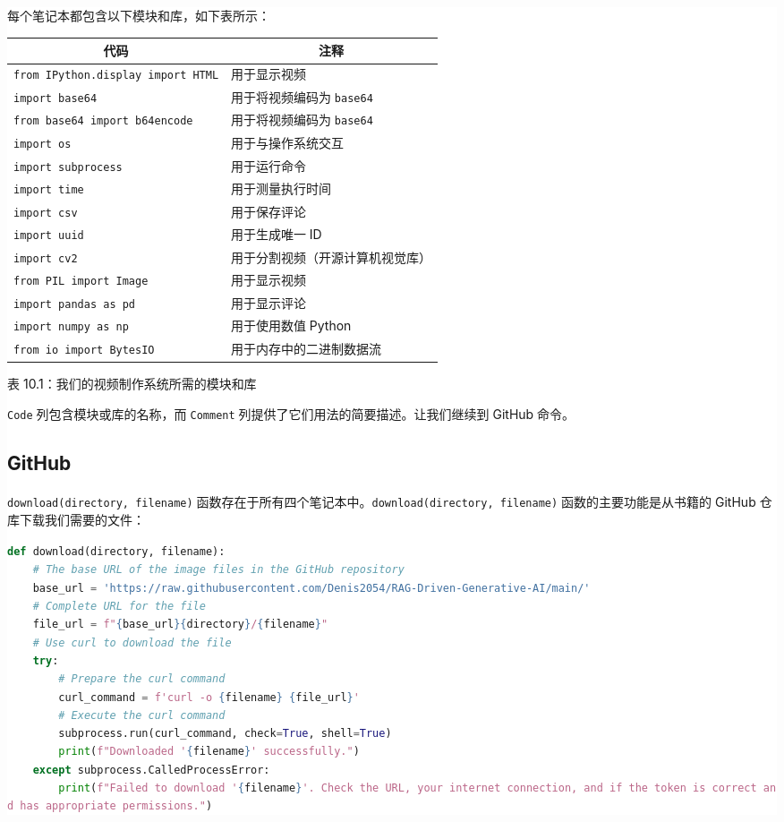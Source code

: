 每个笔记本都包含以下模块和库，如下表所示：

| **代码** | **注释** |
| --- | --- |
| `from IPython.display import HTML` | 用于显示视频 |
| `import base64` | 用于将视频编码为 `base64` |
| `from base64 import b64encode` | 用于将视频编码为 `base64` |
| `import os` | 用于与操作系统交互 |
| `import subprocess` | 用于运行命令 |
| `import time` | 用于测量执行时间 |
| `import csv` | 用于保存评论 |
| `import uuid` | 用于生成唯一 ID |
| `import cv2` | 用于分割视频（开源计算机视觉库） |
| `from PIL import Image` | 用于显示视频 |
| `import pandas as pd` | 用于显示评论 |
| `import numpy as np` | 用于使用数值 Python |
| `from io import BytesIO` | 用于内存中的二进制数据流 |

表 10.1：我们的视频制作系统所需的模块和库

`Code` 列包含模块或库的名称，而 `Comment` 列提供了它们用法的简要描述。让我们继续到 GitHub 命令。

## GitHub

`download(directory, filename)` 函数存在于所有四个笔记本中。`download(directory, filename)` 函数的主要功能是从书籍的 GitHub 仓库下载我们需要的文件：

```py
def download(directory, filename):
    # The base URL of the image files in the GitHub repository
    base_url = 'https://raw.githubusercontent.com/Denis2054/RAG-Driven-Generative-AI/main/'
    # Complete URL for the file
    file_url = f"{base_url}{directory}/{filename}"
    # Use curl to download the file
    try:
        # Prepare the curl command
        curl_command = f'curl -o {filename} {file_url}'
        # Execute the curl command
        subprocess.run(curl_command, check=True, shell=True)
        print(f"Downloaded '{filename}' successfully.")
    except subprocess.CalledProcessError:
        print(f"Failed to download '{filename}'. Check the URL, your internet connection, and if the token is correct and has appropriate permissions.") 
```
